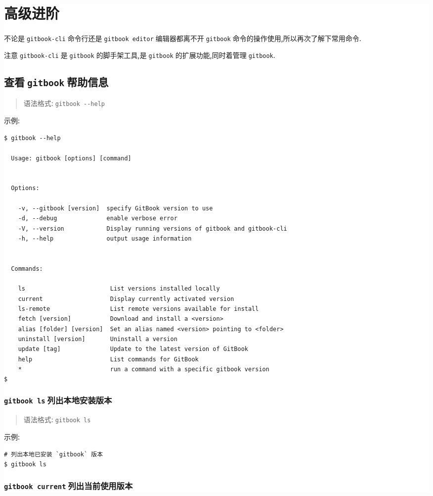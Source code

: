 # 高级进阶

不论是 `gitbook-cli` 命令行还是 `gitbook editor` 编辑器都离不开 `gitbook` 命令的操作使用,所以再次了解下常用命令.

注意 `gitbook-cli` 是 `gitbook` 的脚手架工具,是 `gitbook` 的扩展功能,同时着管理 `gitbook`.

## 查看 `gitbook` 帮助信息

> 语法格式: `gitbook --help`

示例:

```
$ gitbook --help

  Usage: gitbook [options] [command]


  Options:

    -v, --gitbook [version]  specify GitBook version to use
    -d, --debug              enable verbose error
    -V, --version            Display running versions of gitbook and gitbook-cli
    -h, --help               output usage information


  Commands:

    ls                        List versions installed locally
    current                   Display currently activated version
    ls-remote                 List remote versions available for install
    fetch [version]           Download and install a <version>
    alias [folder] [version]  Set an alias named <version> pointing to <folder>
    uninstall [version]       Uninstall a version
    update [tag]              Update to the latest version of GitBook
    help                      List commands for GitBook
    *                         run a command with a specific gitbook version
$
```

### `gitbook ls` 列出本地安装版本

> 语法格式: `gitbook ls`

示例:

```
# 列出本地已安装 `gitbook` 版本
$ gitbook ls 
```

### `gitbook current` 列出当前使用版本
